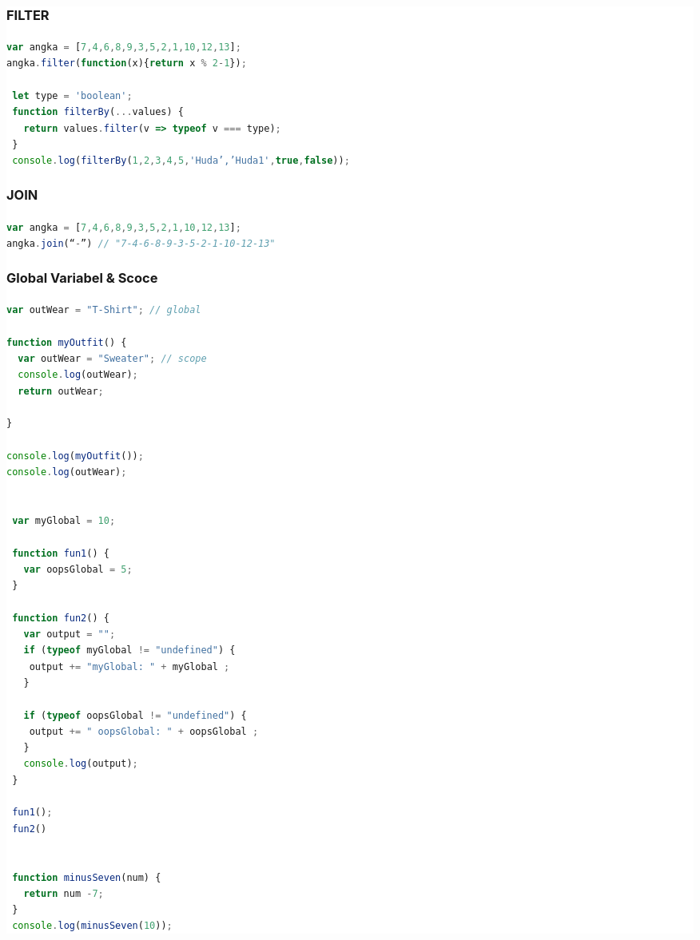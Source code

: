 ### FILTER 
```javascript 
var angka = [7,4,6,8,9,3,5,2,1,10,12,13];
angka.filter(function(x){return x % 2-1});

 let type = 'boolean';
 function filterBy(...values) {
   return values.filter(v => typeof v === type);
 }
 console.log(filterBy(1,2,3,4,5,'Huda’,’Huda1',true,false));


```
### JOIN 

```javascript 
var angka = [7,4,6,8,9,3,5,2,1,10,12,13];
angka.join(“-”) // "7-4-6-8-9-3-5-2-1-10-12-13"
```




### Global Variabel & Scoce

```javascript 
var outWear = "T-Shirt"; // global

function myOutfit() {
  var outWear = "Sweater"; // scope
  console.log(outWear);
  return outWear;
 
}

console.log(myOutfit());
console.log(outWear);


 var myGlobal = 10;

 function fun1() {
   var oopsGlobal = 5;
 }

 function fun2() {
   var output = "";
   if (typeof myGlobal != "undefined") {
 	output += "myGlobal: " + myGlobal ;
   }

   if (typeof oopsGlobal != "undefined") {
 	output += " oopsGlobal: " + oopsGlobal ;
   }
   console.log(output);
 }

 fun1();
 fun2()


 function minusSeven(num) {
   return num -7;
 }
 console.log(minusSeven(10));
```